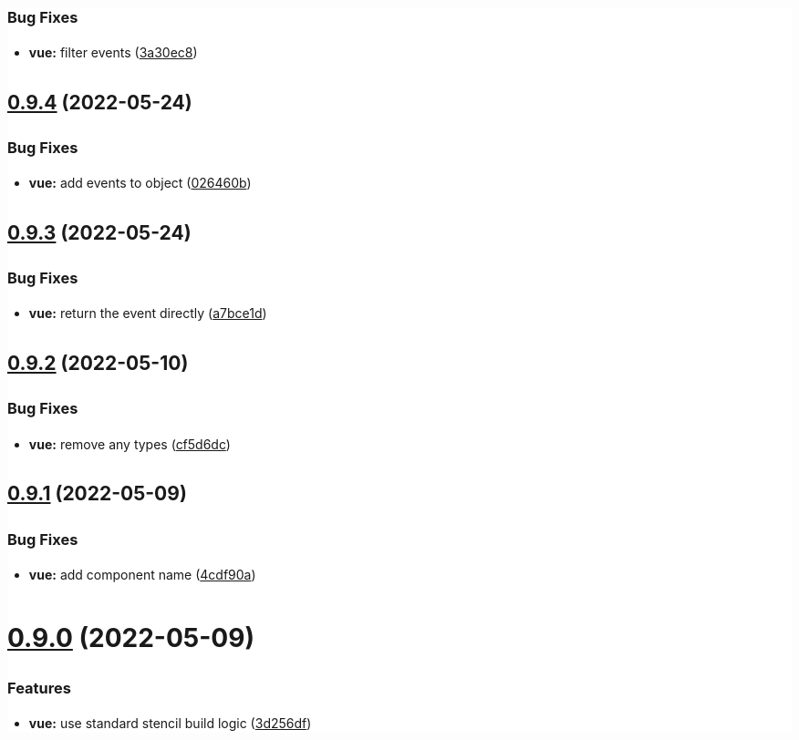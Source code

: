 ### Bug Fixes

- **vue:** filter events ([3a30ec8](https://github.com/baloise/stencil-ds-output-targets/commit/3a30ec8c858ef0b0bee87f15853565c8b6ece377))

## [0.9.4](https://github.com/baloise/stencil-ds-output-targets/compare/@baloise/vue-output-target@0.9.3...@baloise/vue-output-target@0.9.4) (2022-05-24)

### Bug Fixes

- **vue:** add events to object ([026460b](https://github.com/baloise/stencil-ds-output-targets/commit/026460bfdda748c4107423ebe473c572d251e5b2))

## [0.9.3](https://github.com/baloise/stencil-ds-output-targets/compare/@baloise/vue-output-target@0.9.2...@baloise/vue-output-target@0.9.3) (2022-05-24)

### Bug Fixes

- **vue:** return the event directly ([a7bce1d](https://github.com/baloise/stencil-ds-output-targets/commit/a7bce1d0d12baaf3548601117e2b81c34150cac8))

## [0.9.2](https://github.com/baloise/stencil-ds-output-targets/compare/@baloise/vue-output-target@0.9.1...@baloise/vue-output-target@0.9.2) (2022-05-10)

### Bug Fixes

- **vue:** remove any types ([cf5d6dc](https://github.com/baloise/stencil-ds-output-targets/commit/cf5d6dc60ea09204bc1bfca096adf358059c1eb1))

## [0.9.1](https://github.com/baloise/stencil-ds-output-targets/compare/@baloise/vue-output-target@0.9.0...@baloise/vue-output-target@0.9.1) (2022-05-09)

### Bug Fixes

- **vue:** add component name ([4cdf90a](https://github.com/baloise/stencil-ds-output-targets/commit/4cdf90a6cf194609d5b1180fa785f25b0617eb79))

# [0.9.0](https://github.com/baloise/stencil-ds-output-targets/compare/@baloise/vue-output-target@0.8.1...@baloise/vue-output-target@0.9.0) (2022-05-09)

### Features

- **vue:** use standard stencil build logic ([3d256df](https://github.com/baloise/stencil-ds-output-targets/commit/3d256dfa42b2360d780d35434488712a6efb4ca1))

